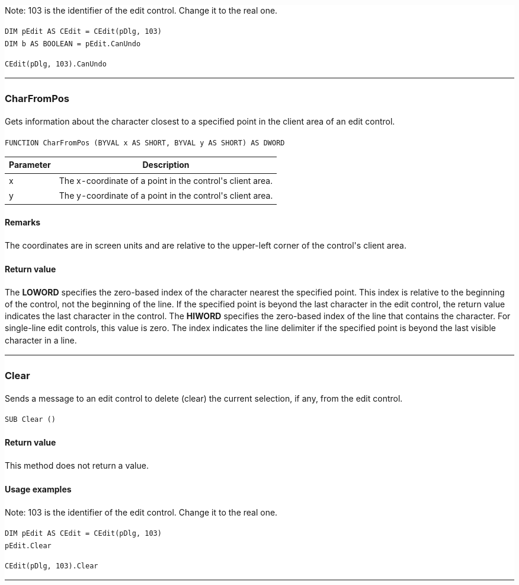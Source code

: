 Note: 103 is the identifier of the edit control. Change it to the real one.
```
DIM pEdit AS CEdit = CEdit(pDlg, 103)
DIM b AS BOOLEAN = pEdit.CanUndo
```
```
CEdit(pDlg, 103).CanUndo
```
---

### <a name="charfrompos"></a>CharFromPos

Gets information about the character closest to a specified point in the client area of an edit control.
```
FUNCTION CharFromPos (BYVAL x AS SHORT, BYVAL y AS SHORT) AS DWORD
```
| Parameter | Description |
| --------- | ----------- |
| x | The x-coordinate of a point in the control's client area. |
| y | The y-coordinate of a point in the control's client area. |

#### Remarks

The coordinates are in screen units and are relative to the upper-left corner of the control's client area.
 
#### Return value

The **LOWORD** specifies the zero-based index of the character nearest the specified point. This index is relative to the beginning of the control, not the beginning of the line. If the specified point is beyond the last character in the edit control, the return value indicates the last character in the control. The **HIWORD** specifies the zero-based index of the line that contains the character. For single-line edit controls, this value is zero. The index indicates the line delimiter if the specified point is beyond the last visible character in a line.

---

### <a name="clear"></a>Clear

Sends a message to an edit control to delete (clear) the current selection, if any, from the edit control.
```
SUB Clear ()
```
#### Return value

This method does not return a value.

#### Usage examples

Note: 103 is the identifier of the edit control. Change it to the real one.
```
DIM pEdit AS CEdit = CEdit(pDlg, 103)
pEdit.Clear
```
```
CEdit(pDlg, 103).Clear
```
---
